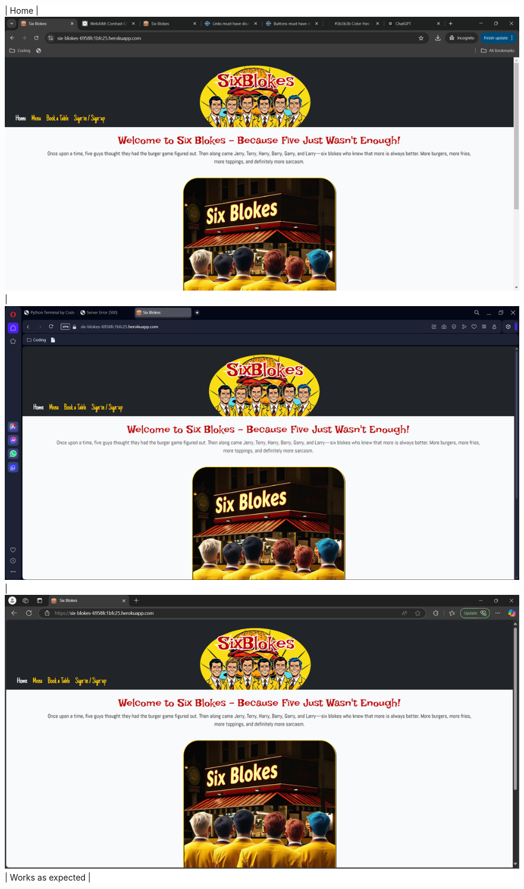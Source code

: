| Home | ![screenshot](documentation/browsers/chrome-home.png) | ![screenshot](documentation/browsers/opera-home.png) | ![screenshot](documentation/browsers/edge-home.png) | Works as expected |
